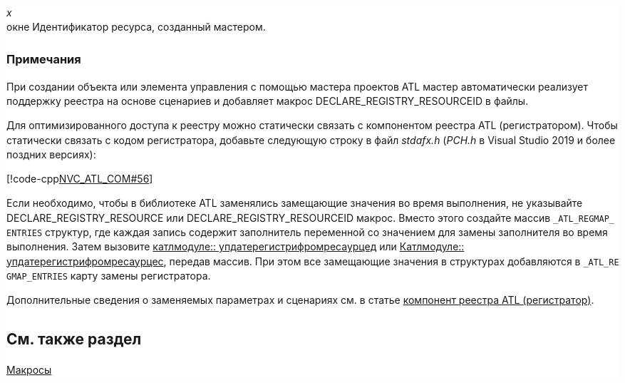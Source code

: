 *x*<br/>
окне Идентификатор ресурса, созданный мастером.

### <a name="remarks"></a>Примечания

При создании объекта или элемента управления с помощью мастера проектов ATL мастер автоматически реализует поддержку реестра на основе сценариев и добавляет макрос DECLARE_REGISTRY_RESOURCEID в файлы.

Для оптимизированного доступа к реестру можно статически связать с компонентом реестра ATL (регистратором). Чтобы статически связать с кодом регистратора, добавьте следующую строку в файл *stdafx.h* (*PCH.h* в Visual Studio 2019 и более поздних версиях):

[!code-cpp[NVC_ATL_COM#56](../../atl/codesnippet/cpp/registry-macros_2.h)]

Если необходимо, чтобы в библиотеке ATL заменялись замещающие значения во время выполнения, не указывайте DECLARE_REGISTRY_RESOURCE или DECLARE_REGISTRY_RESOURCEID макрос. Вместо этого создайте массив `_ATL_REGMAP_ENTRIES` структур, где каждая запись содержит заполнитель переменной со значением для замены заполнителя во время выполнения. Затем вызовите [катлмодуле:: упдатерегистрифромресаурцед](catlmodule-class.md#updateregistryfromresourced) или [Катлмодуле:: упдатерегистрифромресаурцес](catlmodule-class.md#updateregistryfromresources), передав массив. При этом все замещающие значения в структурах добавляются в `_ATL_REGMAP_ENTRIES` карту замены регистратора.

Дополнительные сведения о заменяемых параметрах и сценариях см. в статье [компонент реестра ATL (регистратор)](../../atl/atl-registry-component-registrar.md).

## <a name="see-also"></a>См. также раздел

[Макросы](../../atl/reference/atl-macros.md)
